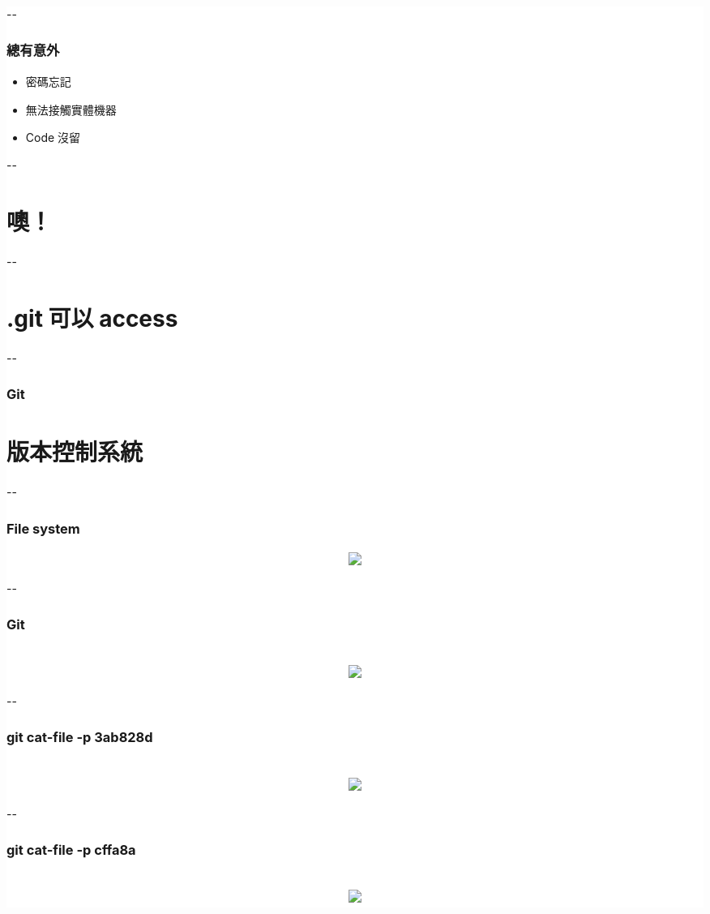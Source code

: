 --

### 總有意外

* 密碼忘記

* 無法接觸實體機器

* Code 沒留

--

# 噢！ 

--

# .git 可以 access

--

### Git
# 版本控制系統

--

### File system
<div align="center">
  <img style="width: 500px" src="./img/tree-file.png">
</div>

--

### Git
<div align="center">
  <br />
  <img style="width: 800px" src="./img/tree-git.png">
</div>

--

### git cat-file -p 3ab828d
<br />
<div align="center">
  <img style="width: 700px" src="./img/git-cat-commit.png">
</div>

--

### git cat-file -p cffa8a
<div align="center">
  <br />
  <img style="width: 700px" src="./img/git-cat-tree.png">
</div>
